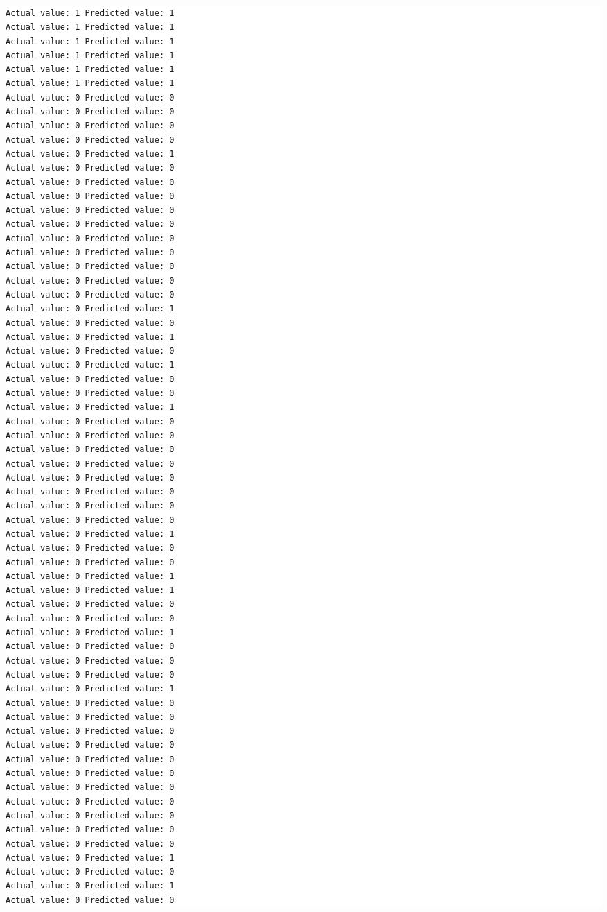     Actual value: 1 Predicted value: 1
    Actual value: 1 Predicted value: 1
    Actual value: 1 Predicted value: 1
    Actual value: 1 Predicted value: 1
    Actual value: 1 Predicted value: 1
    Actual value: 1 Predicted value: 1
    Actual value: 0 Predicted value: 0
    Actual value: 0 Predicted value: 0
    Actual value: 0 Predicted value: 0
    Actual value: 0 Predicted value: 0
    Actual value: 0 Predicted value: 1
    Actual value: 0 Predicted value: 0
    Actual value: 0 Predicted value: 0
    Actual value: 0 Predicted value: 0
    Actual value: 0 Predicted value: 0
    Actual value: 0 Predicted value: 0
    Actual value: 0 Predicted value: 0
    Actual value: 0 Predicted value: 0
    Actual value: 0 Predicted value: 0
    Actual value: 0 Predicted value: 0
    Actual value: 0 Predicted value: 0
    Actual value: 0 Predicted value: 1
    Actual value: 0 Predicted value: 0
    Actual value: 0 Predicted value: 1
    Actual value: 0 Predicted value: 0
    Actual value: 0 Predicted value: 1
    Actual value: 0 Predicted value: 0
    Actual value: 0 Predicted value: 0
    Actual value: 0 Predicted value: 1
    Actual value: 0 Predicted value: 0
    Actual value: 0 Predicted value: 0
    Actual value: 0 Predicted value: 0
    Actual value: 0 Predicted value: 0
    Actual value: 0 Predicted value: 0
    Actual value: 0 Predicted value: 0
    Actual value: 0 Predicted value: 0
    Actual value: 0 Predicted value: 0
    Actual value: 0 Predicted value: 1
    Actual value: 0 Predicted value: 0
    Actual value: 0 Predicted value: 0
    Actual value: 0 Predicted value: 1
    Actual value: 0 Predicted value: 1
    Actual value: 0 Predicted value: 0
    Actual value: 0 Predicted value: 0
    Actual value: 0 Predicted value: 1
    Actual value: 0 Predicted value: 0
    Actual value: 0 Predicted value: 0
    Actual value: 0 Predicted value: 0
    Actual value: 0 Predicted value: 1
    Actual value: 0 Predicted value: 0
    Actual value: 0 Predicted value: 0
    Actual value: 0 Predicted value: 0
    Actual value: 0 Predicted value: 0
    Actual value: 0 Predicted value: 0
    Actual value: 0 Predicted value: 0
    Actual value: 0 Predicted value: 0
    Actual value: 0 Predicted value: 0
    Actual value: 0 Predicted value: 0
    Actual value: 0 Predicted value: 0
    Actual value: 0 Predicted value: 0
    Actual value: 0 Predicted value: 1
    Actual value: 0 Predicted value: 0
    Actual value: 0 Predicted value: 1
    Actual value: 0 Predicted value: 0
